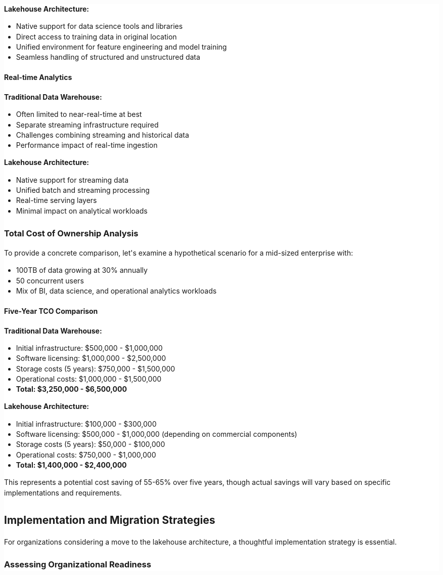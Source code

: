 **Lakehouse Architecture:**
- Native support for data science tools and libraries
- Direct access to training data in original location
- Unified environment for feature engineering and model training
- Seamless handling of structured and unstructured data

#### Real-time Analytics

**Traditional Data Warehouse:**
- Often limited to near-real-time at best
- Separate streaming infrastructure required
- Challenges combining streaming and historical data
- Performance impact of real-time ingestion

**Lakehouse Architecture:**
- Native support for streaming data
- Unified batch and streaming processing
- Real-time serving layers
- Minimal impact on analytical workloads

### Total Cost of Ownership Analysis

To provide a concrete comparison, let's examine a hypothetical scenario for a mid-sized enterprise with:
- 100TB of data growing at 30% annually
- 50 concurrent users
- Mix of BI, data science, and operational analytics workloads

#### Five-Year TCO Comparison

**Traditional Data Warehouse:**
- Initial infrastructure: $500,000 - $1,000,000
- Software licensing: $1,000,000 - $2,500,000
- Storage costs (5 years): $750,000 - $1,500,000
- Operational costs: $1,000,000 - $1,500,000
- **Total: $3,250,000 - $6,500,000**

**Lakehouse Architecture:**
- Initial infrastructure: $100,000 - $300,000
- Software licensing: $500,000 - $1,000,000 (depending on commercial components)
- Storage costs (5 years): $50,000 - $100,000
- Operational costs: $750,000 - $1,000,000
- **Total: $1,400,000 - $2,400,000**

This represents a potential cost saving of 55-65% over five years, though actual savings will vary based on specific implementations and requirements.

## Implementation and Migration Strategies

For organizations considering a move to the lakehouse architecture, a thoughtful implementation strategy is essential.

### Assessing Organizational Readiness
